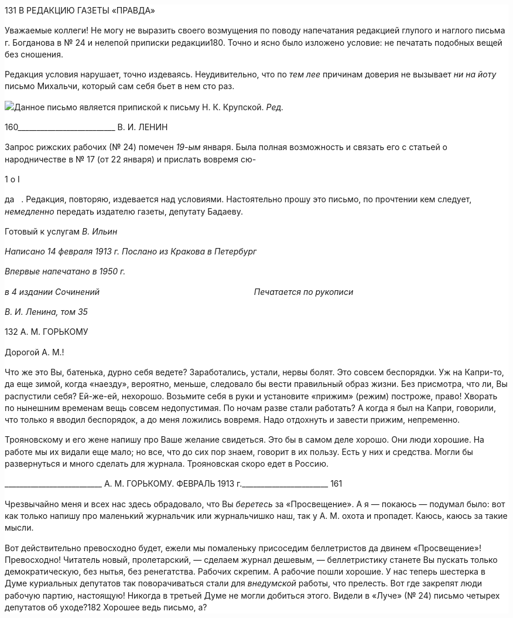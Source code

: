 131 В РЕДАКЦИЮ ГАЗЕТЫ «ПРАВДА»

Уважаемые коллеги! Не могу не выразить своего возмущения по поводу напечата­ния редакцией глупого и наглого письма г. Богданова в № 24 и нелепой приписки ре­дакции180. Точно и ясно было изложено условие: не печатать подобных вещей без сно­шения.

Редакция условия нарушает, точно издеваясь. Неудивительно, что по _тем лее_ при­чинам доверия не вызывает _ни на йоту_ письмо Михальчи, который сам себя бьет в нем сто раз.

![](file:///C:/Users/bot32/AppData/Local/Temp/msohtmlclip1/01/clip_image001.png)Данное письмо является припиской к письму Н. К. Крупской. _Ред._

  

160__________________________ В. И. ЛЕНИН

Запрос рижских рабочих (№ 24) помечен _19-ым_ января. Была полная возможность и связать его с статьей о народничестве в № 17 (от 22 января) и прислать вовремя сю-

1 о I

да   . Редакция, повторяю, издевается над условиями. Настоятельно прошу это письмо, по прочтении кем следует, _немедленно_ передать издателю газеты, депутату Бадаеву.

Готовый к услугам _В. Ильин_

_Написано 14 февраля 1913 г. Послано из Кракова в Петербург_

_Впервые напечатано в 1950 г._

_в 4 издании Сочинений                                                                   Печатается по рукописи_

_В. И. Ленина, том 35_

132 А. М. ГОРЬКОМУ

Дорогой А. М.!

Что же это Вы, батенька, дурно себя ведете? Заработались, устали, нервы болят. Это совсем беспорядки. Уж на Капри-то, да еще зимой, когда «наезду», вероятно, меньше, следовало бы вести правильный образ жизни. Без присмотра, что ли, Вы распустили себя? Ей-же-ей, нехорошо. Возьмите себя в руки и установите «прижим» (режим) по­строже, право! Хворать по нынешним временам вещь совсем недопустимая. По ночам разве стали работать? А когда я был на Капри, говорили, что только я вводил беспоря­док, а до меня ложились вовремя. Надо отдохнуть и завести прижим, непременно.

Трояновскому и его жене напишу про Ваше желание свидеться. Это бы в самом деле хорошо. Они люди хорошие. На работе мы их видали еще мало; но все, что до сих пор знаем, говорит в их пользу. Есть у них и средства. Могли бы развернуться и много сде­лать для журнала. Трояновская скоро едет в Россию.

  

__________________________ А. М. ГОРЬКОМУ. ФЕВРАЛЬ 1913 г._______________________ 161

Чрезвычайно меня и всех нас здесь обрадовало, что Вы _беретесь_ за «Просвещение». А я — покаюсь — подумал было: вот как только напишу про маленький журнальчик или журнальчишко наш, так у А. М. охота и пропадет. Каюсь, каюсь за такие мысли.

Вот действительно превосходно будет, ежели мы помаленьку присоседим беллетри­стов да двинем «Просвещение»! Превосходно! Читатель новый, пролетарский, — сде­лаем журнал дешевым, — беллетристику станете Вы пускать только демократическую, без нытья, без ренегатства. Рабочих скрепим. А рабочие пошли хорошие. У нас теперь шестерка в Думе куриальных депутатов так поворачиваться стали для _внедумской_ рабо­ты, что прелесть. Вот где закрепят люди рабочую партию, настоящую! Никогда в третьей Думе не могли добиться этого. Видели в «Луче» (№ 24) письмо четырех депу­татов об уходе?182 Хорошее ведь письмо, а?
